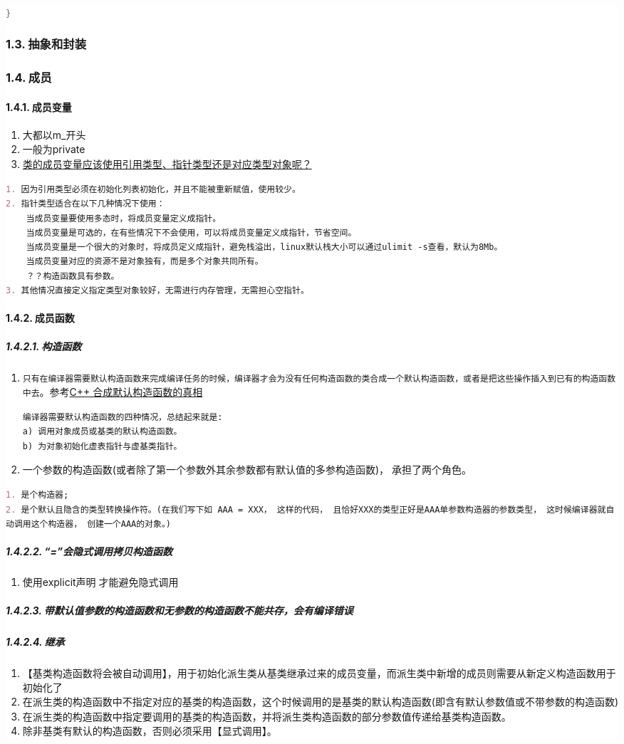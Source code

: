 ```c++
}
```

### 1.3. 抽象和封装

### 1.4. 成员

#### 1.4.1. 成员变量

1. 大都以m_开头
2. 一般为private
3. [类的成员变量应该使用引用类型、指针类型还是对应类型对象呢？](https://blog.csdn.net/bumingchun/article/details/112755993)

```markdown
1. 因为引用类型必须在初始化列表初始化，并且不能被重新赋值，使用较少。
2. 指针类型适合在以下几种情况下使用：
    当成员变量要使用多态时，将成员变量定义成指针。
    当成员变量是可选的，在有些情况下不会使用，可以将成员变量定义成指针，节省空间。
    当成员变量是一个很大的对象时，将成员定义成指针，避免栈溢出，linux默认栈大小可以通过ulimit -s查看，默认为8Mb。
    当成员变量对应的资源不是对象独有，而是多个对象共同所有。
    ？？构造函数具有参数。
3. 其他情况直接定义指定类型对象较好，无需进行内存管理，无需担心空指针。
```

#### 1.4.2. 成员函数

##### 1.4.2.1. 构造函数

1. `只有在编译器需要默认构造函数来完成编译任务的时候，编译器才会为没有任何构造函数的类合成一个默认构造函数，或者是把这些操作插入到已有的构造函数中去`。参考[C++ 合成默认构造函数的真相](https://www.cnblogs.com/QG-whz/p/4676481.html)

    ```markdown
    编译器需要默认构造函数的四种情况，总结起来就是:
    a) 调用对象成员或基类的默认构造函数。
    b) 为对象初始化虚表指针与虚基类指针。
    ```

2. 一个参数的构造函数(或者除了第一个参数外其余参数都有默认值的多参构造函数)， 承担了两个角色。

```markdown
1. 是个构造器;
2. 是个默认且隐含的类型转换操作符。(在我们写下如 AAA = XXX， 这样的代码， 且恰好XXX的类型正好是AAA单参数构造器的参数类型， 这时候编译器就自动调用这个构造器， 创建一个AAA的对象。)
```

##### 1.4.2.2. “=”会隐式调用拷贝构造函数

1. 使用explicit声明 才能避免隐式调用

##### 1.4.2.3. 带默认值参数的构造函数和无参数的构造函数不能共存，会有编译错误

##### 1.4.2.4. 继承

1. 【基类构造函数将会被自动调用】，用于初始化派生类从基类继承过来的成员变量，而派生类中新增的成员则需要从新定义构造函数用于初始化了
2. 在派生类的构造函数中不指定对应的基类的构造函数，这个时候调用的是基类的默认构造函数(即含有默认参数值或不带参数的构造函数)
3. 在派生类的构造函数中指定要调用的基类的构造函数，并将派生类构造函数的部分参数值传递给基类构造函数。
4. 除非基类有默认的构造函数，否则必须采用【显式调用】。
